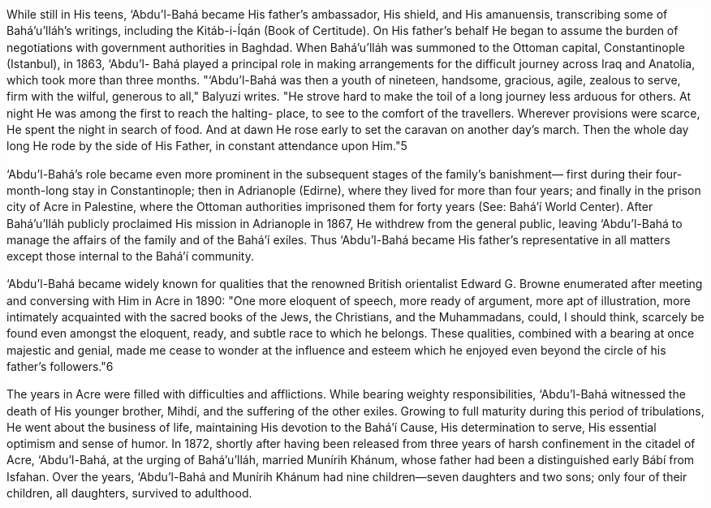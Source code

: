 While still in His teens, ‘Abdu’l-Bahá became His father’s ambassador, His shield, and His amanuensis,
transcribing some of Bahá’u’lláh’s writings, including the Kitáb-i-Íqán     (Book of Certitude). On His
father’s behalf He began to assume the burden of negotiations with government authorities in Baghdad.
When Bahá’u’lláh was summoned to the Ottoman capital, Constantinople (Istanbul), in 1863, ‘Abdu’l-
Bahá played a principal role in making arrangements for the difficult journey across Iraq and Anatolia,
which took more than three months. "‘Abdu’l-Bahá was then a youth of nineteen, handsome, gracious,
agile, zealous to serve, firm with the wilful, generous to all," Balyuzi writes. "He strove hard to make
the toil of a long journey less arduous for others. At night He was among the first to reach the halting-
place, to see to the comfort of the travellers. Wherever provisions were scarce, He spent the night in
search of food. And at dawn He rose early to set the caravan on another day’s march. Then the whole
day long He rode by the side of His Father, in constant attendance upon Him."5

‘Abdu’l-Bahá’s role became even more prominent in the subsequent stages of the family’s banishment—
first during their four-month-long stay in Constantinople; then in Adrianople (Edirne), where they lived
for more than four years; and finally in the prison city of Acre in Palestine, where the Ottoman
authorities imprisoned them for forty years (See: Bahá’í World Center). After Bahá’u’lláh publicly
proclaimed His mission in Adrianople in 1867, He withdrew from the general public, leaving ‘Abdu’l-Bahá
to manage the affairs of the family and of the Bahá’í exiles. Thus ‘Abdu’l-Bahá became His father’s
representative in all matters except those internal to the Bahá’í community.

‘Abdu’l-Bahá became widely known for qualities that the renowned British orientalist Edward G. Browne
enumerated after meeting and conversing with Him in Acre in 1890: "One more eloquent of speech,
more ready of argument, more apt of illustration, more intimately acquainted with the sacred books of
the Jews, the Christians, and the Muhammadans, could, I should think, scarcely be found even amongst
the eloquent, ready, and subtle race to which he belongs. These qualities, combined with a bearing at
once majestic and genial, made me cease to wonder at the influence and esteem which he enjoyed
even beyond the circle of his father’s followers."6

The years in Acre were filled with difficulties and afflictions. While bearing weighty responsibilities,
‘Abdu’l-Bahá witnessed the death of His younger brother, Mihdí, and the suffering of the other exiles.
Growing to full maturity during this period of tribulations, He went about the business of life,
maintaining His devotion to the Bahá’í Cause, His determination to serve, His essential optimism and
sense of humor. In 1872, shortly after having been released from three years of harsh confinement in
the citadel of Acre, ‘Abdu’l-Bahá, at the urging of Bahá’u’lláh, married Munírih Khánum, whose father
had been a distinguished early Bábí from Isfahan. Over the years, ‘Abdu’l-Bahá and Munírih Khánum
had nine children—seven daughters and two sons; only four of their children, all daughters, survived to
adulthood.
